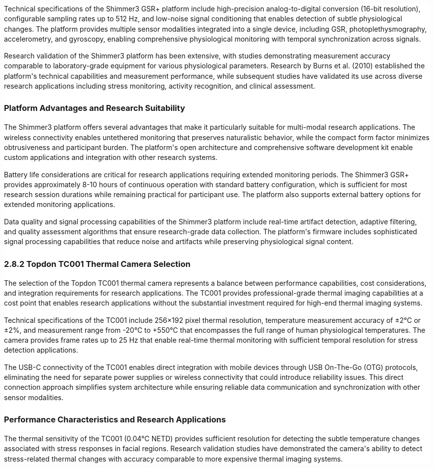 Technical specifications of the Shimmer3 GSR+ platform include high-precision analog-to-digital conversion (16-bit resolution), configurable sampling rates up to 512 Hz, and low-noise signal conditioning that enables detection of subtle physiological changes. The platform provides multiple sensor modalities integrated into a single device, including GSR, photoplethysmography, accelerometry, and gyroscopy, enabling comprehensive physiological monitoring with temporal synchronization across signals.

Research validation of the Shimmer3 platform has been extensive, with studies demonstrating measurement accuracy comparable to laboratory-grade equipment for various physiological parameters. Research by Burns et al. (2010) established the platform's technical capabilities and measurement performance, while subsequent studies have validated its use across diverse research applications including stress monitoring, activity recognition, and clinical assessment.

### Platform Advantages and Research Suitability

The Shimmer3 platform offers several advantages that make it particularly suitable for multi-modal research applications. The wireless connectivity enables untethered monitoring that preserves naturalistic behavior, while the compact form factor minimizes obtrusiveness and participant burden. The platform's open architecture and comprehensive software development kit enable custom applications and integration with other research systems.

Battery life considerations are critical for research applications requiring extended monitoring periods. The Shimmer3 GSR+ provides approximately 8-10 hours of continuous operation with standard battery configuration, which is sufficient for most research session durations while remaining practical for participant use. The platform also supports external battery options for extended monitoring applications.

Data quality and signal processing capabilities of the Shimmer3 platform include real-time artifact detection, adaptive filtering, and quality assessment algorithms that ensure research-grade data collection. The platform's firmware includes sophisticated signal processing capabilities that reduce noise and artifacts while preserving physiological signal content.

### 2.8.2 Topdon TC001 Thermal Camera Selection

The selection of the Topdon TC001 thermal camera represents a balance between performance capabilities, cost considerations, and integration requirements for research applications. The TC001 provides professional-grade thermal imaging capabilities at a cost point that enables research applications without the substantial investment required for high-end thermal imaging systems.

Technical specifications of the TC001 include 256×192 pixel thermal resolution, temperature measurement accuracy of ±2°C or ±2%, and measurement range from -20°C to +550°C that encompasses the full range of human physiological temperatures. The camera provides frame rates up to 25 Hz that enable real-time thermal monitoring with sufficient temporal resolution for stress detection applications.

The USB-C connectivity of the TC001 enables direct integration with mobile devices through USB On-The-Go (OTG) protocols, eliminating the need for separate power supplies or wireless connectivity that could introduce reliability issues. This direct connection approach simplifies system architecture while ensuring reliable data communication and synchronization with other sensor modalities.

### Performance Characteristics and Research Applications

The thermal sensitivity of the TC001 (0.04°C NETD) provides sufficient resolution for detecting the subtle temperature changes associated with stress responses in facial regions. Research validation studies have demonstrated the camera's ability to detect stress-related thermal changes with accuracy comparable to more expensive thermal imaging systems.
